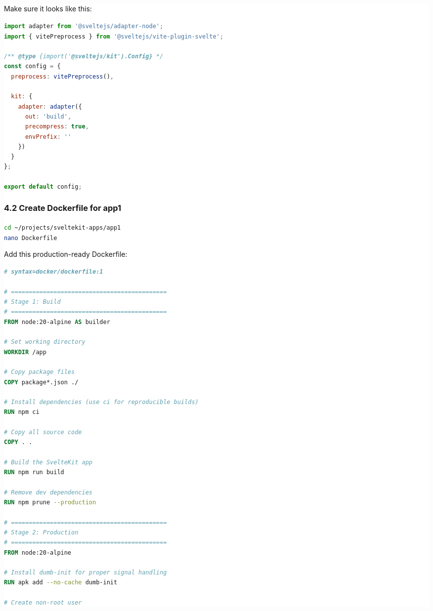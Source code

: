 Make sure it looks like this:

```javascript
import adapter from '@sveltejs/adapter-node';
import { vitePreprocess } from '@sveltejs/vite-plugin-svelte';

/** @type {import('@sveltejs/kit').Config} */
const config = {
  preprocess: vitePreprocess(),

  kit: {
    adapter: adapter({
      out: 'build',
      precompress: true,
      envPrefix: ''
    })
  }
};

export default config;
```

### 4.2 Create Dockerfile for app1

```bash
cd ~/projects/sveltekit-apps/app1
nano Dockerfile
```

Add this production-ready Dockerfile:

```dockerfile
# syntax=docker/dockerfile:1

# ============================================
# Stage 1: Build
# ============================================
FROM node:20-alpine AS builder

# Set working directory
WORKDIR /app

# Copy package files
COPY package*.json ./

# Install dependencies (use ci for reproducible builds)
RUN npm ci

# Copy all source code
COPY . .

# Build the SvelteKit app
RUN npm run build

# Remove dev dependencies
RUN npm prune --production

# ============================================
# Stage 2: Production
# ============================================
FROM node:20-alpine

# Install dumb-init for proper signal handling
RUN apk add --no-cache dumb-init

# Create non-root user
```